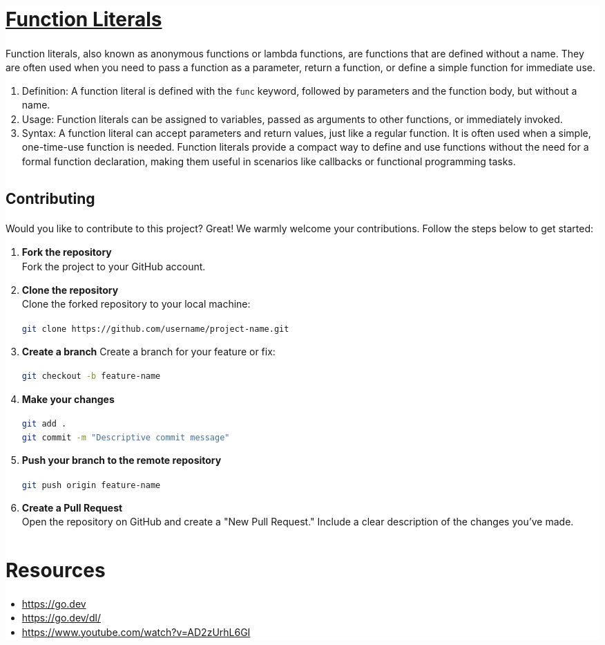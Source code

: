 # [Function Literals](function_literals/main.go)
Function literals, also known as anonymous functions or lambda functions, are functions that are defined without a name. They are often used when you need to pass a function as a parameter, return a function, or define a simple function for immediate use.

1. Definition: A function literal is defined with the `func` keyword, followed by parameters and the function body, but without a name.
2. Usage: Function literals can be assigned to variables, passed as arguments to other functions, or immediately invoked.
3. Syntax: A function literal can accept parameters and return values, just like a regular function.
It is often used when a simple, one-time-use function is needed.
Function literals provide a compact way to define and use functions without the need for a formal function declaration, making them useful in scenarios like callbacks or functional programming tasks.

## Contributing

Would you like to contribute to this project? Great! We warmly welcome your contributions. Follow the steps below to get started:  

1. **Fork the repository**  
   Fork the project to your GitHub account.  

2. **Clone the repository**  
   Clone the forked repository to your local machine:  
   ```bash
   git clone https://github.com/username/project-name.git

3. **Create a branch**
    Create a branch for your feature or fix:
    ```bash
    git checkout -b feature-name
    ```
4. **Make your changes**
    ```bash
    git add .
    git commit -m "Descriptive commit message"
    ```
5. **Push your branch to the remote repository**
    ```bash
    git push origin feature-name
    ```
6. **Create a Pull Request**\
    Open the repository on GitHub and create a "New Pull Request." Include a clear description of the changes you’ve made.

# Resources
- https://go.dev
- https://go.dev/dl/
- https://www.youtube.com/watch?v=AD2zUrhL6GI